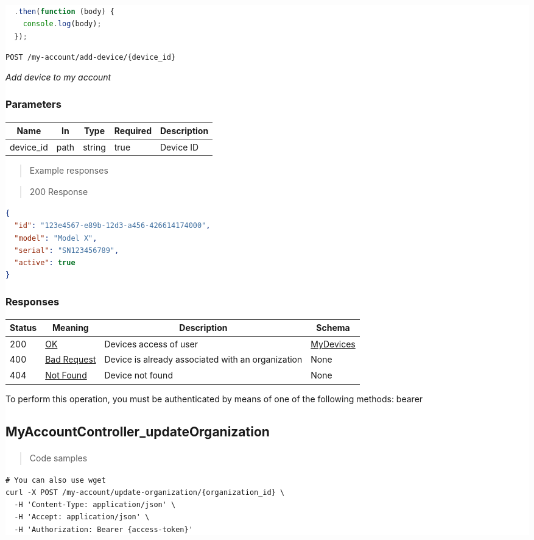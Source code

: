 ```javascript
  .then(function (body) {
    console.log(body);
  });
```

`POST /my-account/add-device/{device_id}`

_Add device to my account_

<h3 id="myaccountcontroller_adddevicetomyaccount-parameters">Parameters</h3>

| Name      | In   | Type   | Required | Description |
| --------- | ---- | ------ | -------- | ----------- |
| device_id | path | string | true     | Device ID   |

> Example responses

> 200 Response

```json
{
  "id": "123e4567-e89b-12d3-a456-426614174000",
  "model": "Model X",
  "serial": "SN123456789",
  "active": true
}
```

<h3 id="myaccountcontroller_adddevicetomyaccount-responses">Responses</h3>

| Status | Meaning                                                          | Description                                       | Schema                        |
| ------ | ---------------------------------------------------------------- | ------------------------------------------------- | ----------------------------- |
| 200    | [OK](https://tools.ietf.org/html/rfc7231#section-6.3.1)          | Devices access of user                            | [MyDevices](#schemamydevices) |
| 400    | [Bad Request](https://tools.ietf.org/html/rfc7231#section-6.5.1) | Device is already associated with an organization | None                          |
| 404    | [Not Found](https://tools.ietf.org/html/rfc7231#section-6.5.4)   | Device not found                                  | None                          |

<aside class="warning">
To perform this operation, you must be authenticated by means of one of the following methods:
bearer
</aside>

## MyAccountController_updateOrganization

<a id="opIdMyAccountController_updateOrganization"></a>

> Code samples

```shell
# You can also use wget
curl -X POST /my-account/update-organization/{organization_id} \
  -H 'Content-Type: application/json' \
  -H 'Accept: application/json' \
  -H 'Authorization: Bearer {access-token}'

```
